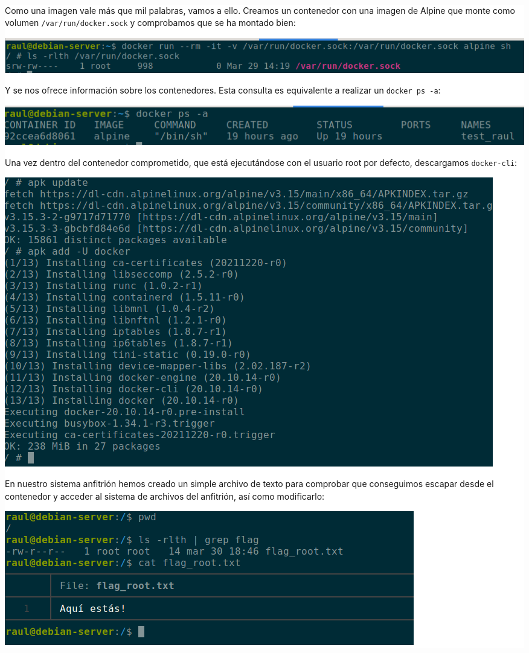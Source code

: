  Como una imagen vale más que mil palabras, vamos a ello. Creamos un contenedor con una imagen de Alpine que monte como volumen `/var/run/docker.sock` y comprobamos que se ha montado bien:

  ![](../img/dockerII/alpine2.png)

 Y se nos ofrece información sobre los contenedores. Esta consulta es equivalente a realizar un `docker ps -a`:

 ![](../img/dockerII/contenedores1.png)

Una vez dentro del contenedor comprometido, que está ejecutándose con el usuario root por defecto, descargamos `docker-cli`:

  ![](../img/dockerII/alpine3.png)

  En nuestro sistema anfitrión hemos creado un simple archivo de texto para comprobar que conseguimos escapar desde el contenedor y acceder al sistema de archivos del anfitrión, así como modificarlo:

  ![](../img/dockerII/alpine4.png)
